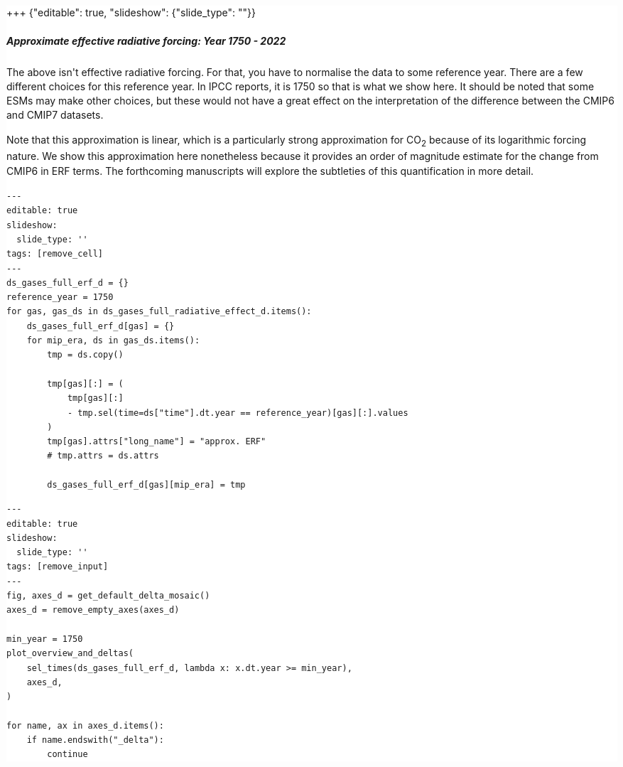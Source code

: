 +++ {"editable": true, "slideshow": {"slide_type": ""}}

##### Approximate effective radiative forcing: Year 1750 - 2022

The above isn't effective radiative forcing.
For that, you have to normalise the data to some reference year.
There are a few different choices for this reference year.
In IPCC reports, it is 1750 so that is what we show here.
It should be noted that some ESMs may make other choices,
but these would not have a great effect on the interpretation
of the difference between the CMIP6 and CMIP7 datasets.

Note that this approximation is linear,
which is a particularly strong approximation for CO<sub>2</sub>
because of its logarithmic forcing nature.
We show this approximation here nonetheless
because it provides an order of magnitude estimate
for the change from CMIP6 in ERF terms.
The forthcoming manuscripts will explore the subtleties
of this quantification in more detail.

```{code-cell}
---
editable: true
slideshow:
  slide_type: ''
tags: [remove_cell]
---
ds_gases_full_erf_d = {}
reference_year = 1750
for gas, gas_ds in ds_gases_full_radiative_effect_d.items():
    ds_gases_full_erf_d[gas] = {}
    for mip_era, ds in gas_ds.items():
        tmp = ds.copy()

        tmp[gas][:] = (
            tmp[gas][:]
            - tmp.sel(time=ds["time"].dt.year == reference_year)[gas][:].values
        )
        tmp[gas].attrs["long_name"] = "approx. ERF"
        # tmp.attrs = ds.attrs

        ds_gases_full_erf_d[gas][mip_era] = tmp
```

```{code-cell}
---
editable: true
slideshow:
  slide_type: ''
tags: [remove_input]
---
fig, axes_d = get_default_delta_mosaic()
axes_d = remove_empty_axes(axes_d)

min_year = 1750
plot_overview_and_deltas(
    sel_times(ds_gases_full_erf_d, lambda x: x.dt.year >= min_year),
    axes_d,
)

for name, ax in axes_d.items():
    if name.endswith("_delta"):
        continue

```

[^1]: https://doi.org/10.5281/zenodo.14892947
[^1]: https://esgf.github.io/esgf-user-support/user_guide.html#data-search-and-download
[^2]: https://esgf.github.io/esgf-download
[^3]: https://intake-esgf.readthedocs.io
[^4]: https://www.ipcc.ch/report/ar6/wg1/downloads/report/IPCC_AR6_WGI_Chapter07_SM.pdf
[^5]: https://www.ipcc.ch/report/ar6/wg1/chapter/chapter-7/